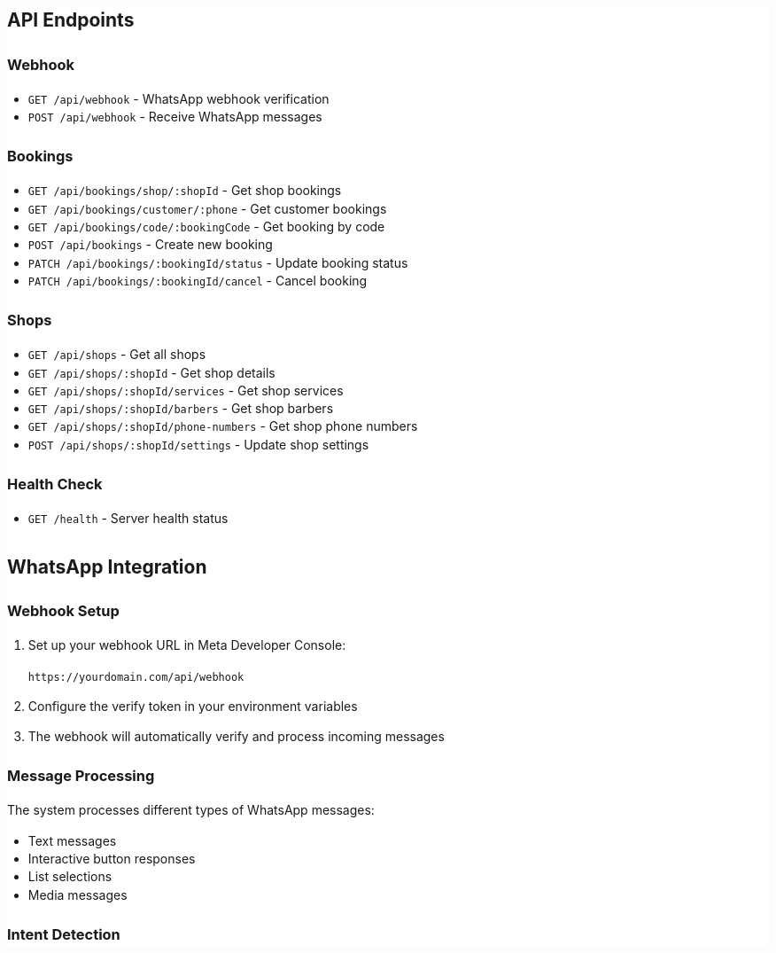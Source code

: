 ## API Endpoints

### Webhook

- `GET /api/webhook` - WhatsApp webhook verification
- `POST /api/webhook` - Receive WhatsApp messages

### Bookings

- `GET /api/bookings/shop/:shopId` - Get shop bookings
- `GET /api/bookings/customer/:phone` - Get customer bookings
- `GET /api/bookings/code/:bookingCode` - Get booking by code
- `POST /api/bookings` - Create new booking
- `PATCH /api/bookings/:bookingId/status` - Update booking status
- `PATCH /api/bookings/:bookingId/cancel` - Cancel booking

### Shops

- `GET /api/shops` - Get all shops
- `GET /api/shops/:shopId` - Get shop details
- `GET /api/shops/:shopId/services` - Get shop services
- `GET /api/shops/:shopId/barbers` - Get shop barbers
- `GET /api/shops/:shopId/phone-numbers` - Get shop phone numbers
- `POST /api/shops/:shopId/settings` - Update shop settings

### Health Check

- `GET /health` - Server health status

## WhatsApp Integration

### Webhook Setup

1. Set up your webhook URL in Meta Developer Console:

   ```
   https://yourdomain.com/api/webhook
   ```

2. Configure the verify token in your environment variables

3. The webhook will automatically verify and process incoming messages

### Message Processing

The system processes different types of WhatsApp messages:

- Text messages
- Interactive button responses
- List selections
- Media messages

### Intent Detection
